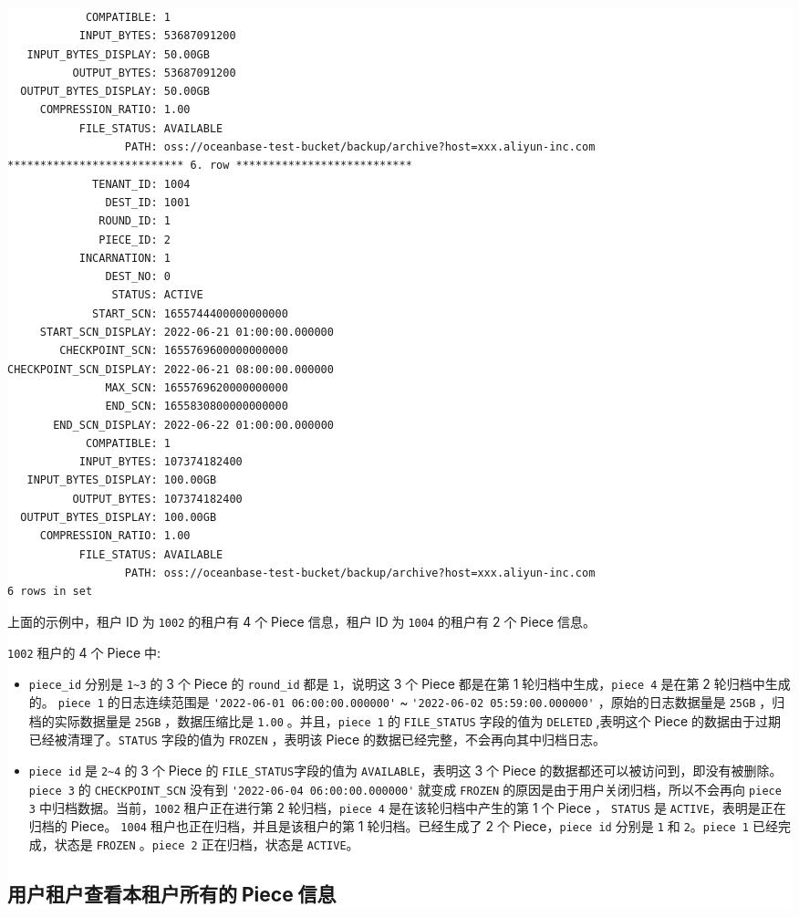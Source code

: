    ```shell
               COMPATIBLE: 1
              INPUT_BYTES: 53687091200
      INPUT_BYTES_DISPLAY: 50.00GB
             OUTPUT_BYTES: 53687091200
     OUTPUT_BYTES_DISPLAY: 50.00GB
        COMPRESSION_RATIO: 1.00
              FILE_STATUS: AVAILABLE
                     PATH: oss://oceanbase-test-bucket/backup/archive?host=xxx.aliyun-inc.com
   *************************** 6. row ***************************
                TENANT_ID: 1004
                  DEST_ID: 1001
                 ROUND_ID: 1
                 PIECE_ID: 2
              INCARNATION: 1
                  DEST_NO: 0
                   STATUS: ACTIVE
                START_SCN: 1655744400000000000
        START_SCN_DISPLAY: 2022-06-21 01:00:00.000000
           CHECKPOINT_SCN: 1655769600000000000
   CHECKPOINT_SCN_DISPLAY: 2022-06-21 08:00:00.000000
                  MAX_SCN: 1655769620000000000
                  END_SCN: 1655830800000000000
          END_SCN_DISPLAY: 2022-06-22 01:00:00.000000
               COMPATIBLE: 1
              INPUT_BYTES: 107374182400
      INPUT_BYTES_DISPLAY: 100.00GB
             OUTPUT_BYTES: 107374182400
     OUTPUT_BYTES_DISPLAY: 100.00GB
        COMPRESSION_RATIO: 1.00
              FILE_STATUS: AVAILABLE
                     PATH: oss://oceanbase-test-bucket/backup/archive?host=xxx.aliyun-inc.com
   6 rows in set
   ```

   上面的示例中，租户 ID 为 `1002` 的租户有 4 个 Piece 信息，租户 ID 为 `1004` 的租户有 2 个 Piece 信息。

   `1002` 租户的 4 个 Piece 中:

   * `piece_id` 分别是 `1~3` 的 3 个 Piece 的 `round_id` 都是 `1`，说明这 3 个 Piece 都是在第 1 轮归档中生成，`piece 4` 是在第 2 轮归档中生成的。 `piece 1` 的日志连续范围是 `'2022-06-01 06:00:00.000000'` ~ `'2022-06-02 05:59:00.000000'` ，原始的日志数据量是 `25GB` ，归档的实际数据量是 `25GB` ，数据压缩比是 `1.00` 。并且，`piece 1` 的 `FILE_STATUS` 字段的值为 `DELETED` ,表明这个 Piece 的数据由于过期已经被清理了。`STATUS` 字段的值为 ` FROZEN ` ，表明该 Piece 的数据已经完整，不会再向其中归档日志。

   * `piece id` 是 `2~4` 的 3 个 Piece 的 `FILE_STATUS`字段的值为 `AVAILABLE`，表明这 3 个 Piece 的数据都还可以被访问到，即没有被删除。 `piece 3` 的 `CHECKPOINT_SCN` 没有到 `'2022-06-04 06:00:00.000000'` 就变成 `FROZEN` 的原因是由于用户关闭归档，所以不会再向 `piece 3` 中归档数据。当前，`1002` 租户正在进行第 2 轮归档，`piece 4` 是在该轮归档中产生的第 1 个 Piece ， `STATUS` 是 `ACTIVE`，表明是正在归档的 Piece。
   `1004` 租户也正在归档，并且是该租户的第 1 轮归档。已经生成了 2 个 Piece，`piece id` 分别是 `1` 和 `2`。`piece 1` 已经完成，状态是 `FROZEN` 。`piece 2` 正在归档，状态是 `ACTIVE`。

## 用户租户查看本租户所有的 Piece 信息
